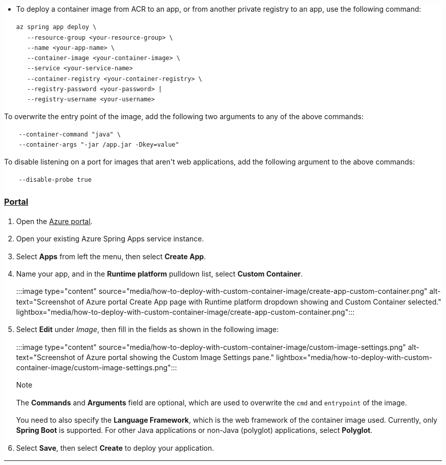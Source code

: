 * To deploy a container image from ACR to an app, or from another private registry to an app, use the following command:

  ```azurecli
  az spring app deploy \
     --resource-group <your-resource-group> \
     --name <your-app-name> \
     --container-image <your-container-image> \
     --service <your-service-name>
     --container-registry <your-container-registry> \
     --registry-password <your-password> |
     --registry-username <your-username>
   ```

To overwrite the entry point of the image, add the following two arguments to any of the above commands:

```azurecli
    --container-command "java" \
    --container-args "-jar /app.jar -Dkey=value"
```

To disable listening on a port for images that aren't web applications, add the following argument to the above commands:

```azurecli
    --disable-probe true
```

### [Portal](#tab/azure-portal)

1. Open the [Azure portal](https://portal.azure.com).
1. Open your existing Azure Spring Apps service instance.
1. Select **Apps** from left the menu, then select **Create App**.
1. Name your app, and in the **Runtime platform** pulldown list, select **Custom Container**.

   :::image type="content" source="media/how-to-deploy-with-custom-container-image/create-app-custom-container.png" alt-text="Screenshot of Azure portal Create App page with Runtime platform dropdown showing and Custom Container selected." lightbox="media/how-to-deploy-with-custom-container-image/create-app-custom-container.png":::

1. Select **Edit** under *Image*, then fill in the fields as shown in the following image:

   :::image type="content" source="media/how-to-deploy-with-custom-container-image/custom-image-settings.png" alt-text="Screenshot of Azure portal showing the Custom Image Settings pane." lightbox="media/how-to-deploy-with-custom-container-image/custom-image-settings.png":::

   > [!NOTE]
   > The **Commands** and **Arguments** field are optional, which are used to overwrite the `cmd` and `entrypoint` of the image.
   >
   > You need to also specify the **Language Framework**, which is the web framework of the container image used. Currently, only **Spring Boot** is supported. For other Java applications or non-Java (polyglot) applications, select **Polyglot**.

1. Select **Save**, then select **Create** to deploy your application.

---